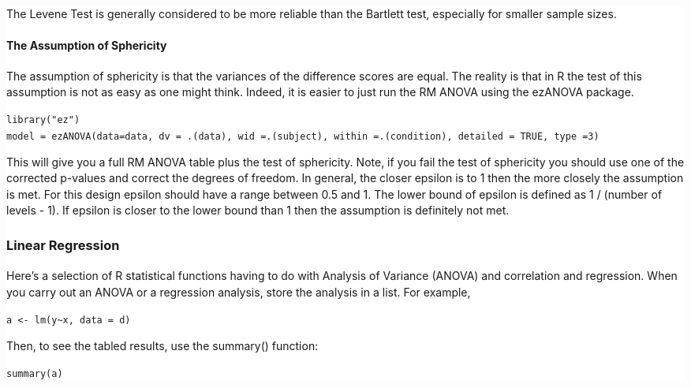 The Levene Test is generally considered to be more reliable than the Bartlett test, especially for smaller sample sizes.

#### The Assumption of Sphericity
The assumption of sphericity is that the variances of the difference scores are equal. The reality is that in R the
test of this assumption is not as easy as one might think. Indeed, it is easier to just run the RM ANOVA using the ezANOVA package.

```
library("ez")
model = ezANOVA(data=data, dv = .(data), wid =.(subject), within =.(condition), detailed = TRUE, type =3)
```

This will give you a full RM ANOVA table plus the test of sphericity. Note, if you fail the test of sphericity you
should use one of the corrected p-values and correct the degrees of freedom. In general, the closer epsilon is to 1
then the more closely the assumption is met. For this design epsilon should have a range between 0.5 and 1. The
lower bound of epsilon is defined as 1 / (number of levels - 1). If epsilon is closer to the lower bound than 1 then
the assumption is definitely not met.

### Linear Regression

Here’s a selection of R statistical functions having to do with Analysis of Variance (ANOVA) and correlation and regression.
When you carry out an ANOVA or a regression analysis, store the analysis in a list. For example,

```
a <- lm(y~x, data = d)
```

Then, to see the tabled results, use the summary() function:

```
summary(a)
```



